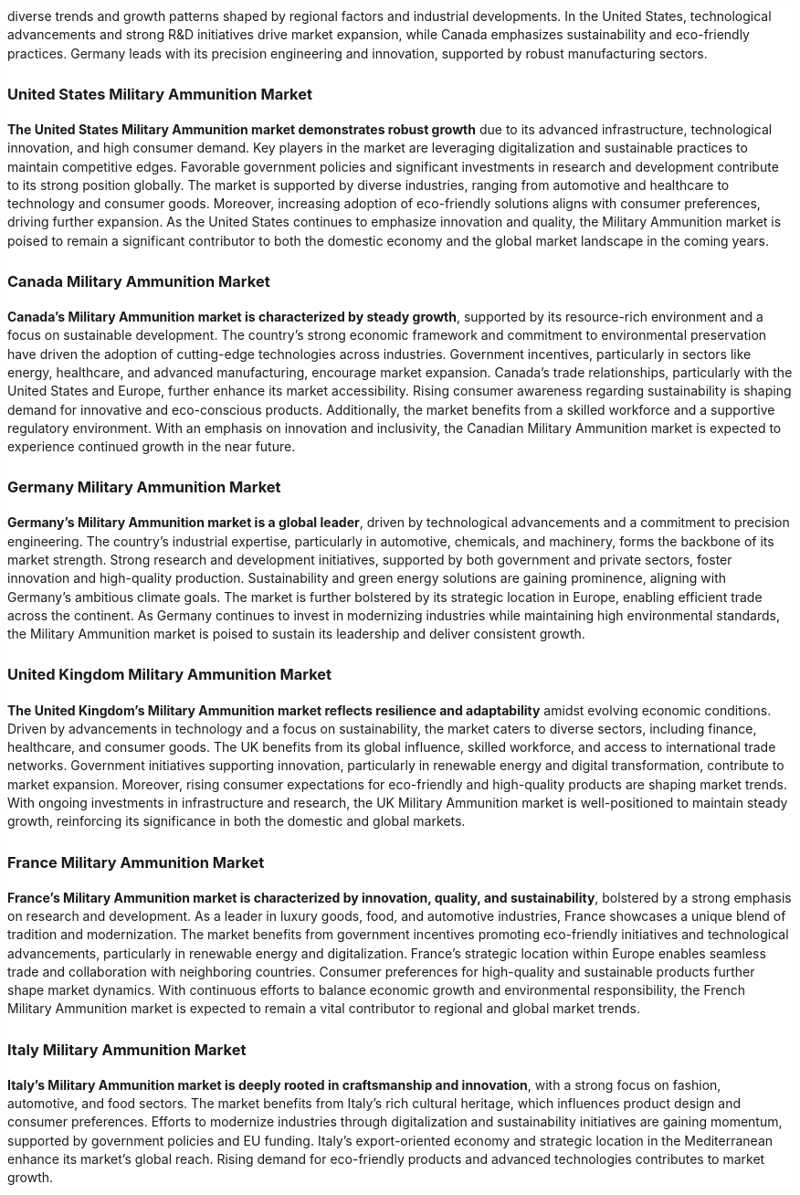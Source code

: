 diverse trends and growth patterns shaped by regional factors and industrial developments. In the United States, technological advancements and strong R&amp;D initiatives drive market expansion, while Canada emphasizes sustainability and eco-friendly practices. Germany leads with its precision engineering and innovation, supported by robust manufacturing sectors.</span></em></p></blockquote><h3><strong>United States Military Ammunition Market</strong></h3><p><strong>The United States Military Ammunition market demonstrates robust growth</strong> due to its advanced infrastructure, technological innovation, and high consumer demand. Key players in the market are leveraging digitalization and sustainable practices to maintain competitive edges. Favorable government policies and significant investments in research and development contribute to its strong position globally. The market is supported by diverse industries, ranging from automotive and healthcare to technology and consumer goods. Moreover, increasing adoption of eco-friendly solutions aligns with consumer preferences, driving further expansion. As the United States continues to emphasize innovation and quality, the Military Ammunition market is poised to remain a significant contributor to both the domestic economy and the global market landscape in the coming years.</p><h3><strong>Canada Military Ammunition Market</strong></h3><p><strong>Canada&rsquo;s Military Ammunition market is characterized by steady growth</strong>, supported by its resource-rich environment and a focus on sustainable development. The country&rsquo;s strong economic framework and commitment to environmental preservation have driven the adoption of cutting-edge technologies across industries. Government incentives, particularly in sectors like energy, healthcare, and advanced manufacturing, encourage market expansion. Canada&rsquo;s trade relationships, particularly with the United States and Europe, further enhance its market accessibility. Rising consumer awareness regarding sustainability is shaping demand for innovative and eco-conscious products. Additionally, the market benefits from a skilled workforce and a supportive regulatory environment. With an emphasis on innovation and inclusivity, the Canadian Military Ammunition market is expected to experience continued growth in the near future.</p><h3><strong>Germany Military Ammunition Market</strong></h3><p><strong>Germany&rsquo;s Military Ammunition market is a global leader</strong>, driven by technological advancements and a commitment to precision engineering. The country&rsquo;s industrial expertise, particularly in automotive, chemicals, and machinery, forms the backbone of its market strength. Strong research and development initiatives, supported by both government and private sectors, foster innovation and high-quality production. Sustainability and green energy solutions are gaining prominence, aligning with Germany&rsquo;s ambitious climate goals. The market is further bolstered by its strategic location in Europe, enabling efficient trade across the continent. As Germany continues to invest in modernizing industries while maintaining high environmental standards, the Military Ammunition market is poised to sustain its leadership and deliver consistent growth.</p><h3><strong>United Kingdom Military Ammunition Market</strong></h3><p><strong>The United Kingdom&rsquo;s Military Ammunition market reflects resilience and adaptability</strong> amidst evolving economic conditions. Driven by advancements in technology and a focus on sustainability, the market caters to diverse sectors, including finance, healthcare, and consumer goods. The UK benefits from its global influence, skilled workforce, and access to international trade networks. Government initiatives supporting innovation, particularly in renewable energy and digital transformation, contribute to market expansion. Moreover, rising consumer expectations for eco-friendly and high-quality products are shaping market trends. With ongoing investments in infrastructure and research, the UK Military Ammunition market is well-positioned to maintain steady growth, reinforcing its significance in both the domestic and global markets.</p><h3><strong>France Military Ammunition Market</strong></h3><p><strong>France&rsquo;s Military Ammunition market is characterized by innovation, quality, and sustainability</strong>, bolstered by a strong emphasis on research and development. As a leader in luxury goods, food, and automotive industries, France showcases a unique blend of tradition and modernization. The market benefits from government incentives promoting eco-friendly initiatives and technological advancements, particularly in renewable energy and digitalization. France&rsquo;s strategic location within Europe enables seamless trade and collaboration with neighboring countries. Consumer preferences for high-quality and sustainable products further shape market dynamics. With continuous efforts to balance economic growth and environmental responsibility, the French Military Ammunition market is expected to remain a vital contributor to regional and global market trends.</p><h3><strong>Italy Military Ammunition Market</strong></h3><p><strong>Italy&rsquo;s Military Ammunition market is deeply rooted in craftsmanship and innovation</strong>, with a strong focus on fashion, automotive, and food sectors. The market benefits from Italy&rsquo;s rich cultural heritage, which influences product design and consumer preferences. Efforts to modernize industries through digitalization and sustainability initiatives are gaining momentum, supported by government policies and EU funding. Italy&rsquo;s export-oriented economy and strategic location in the Mediterranean enhance its market&rsquo;s global reach. Rising demand for eco-friendly products and advanced technologies contributes to market growth.